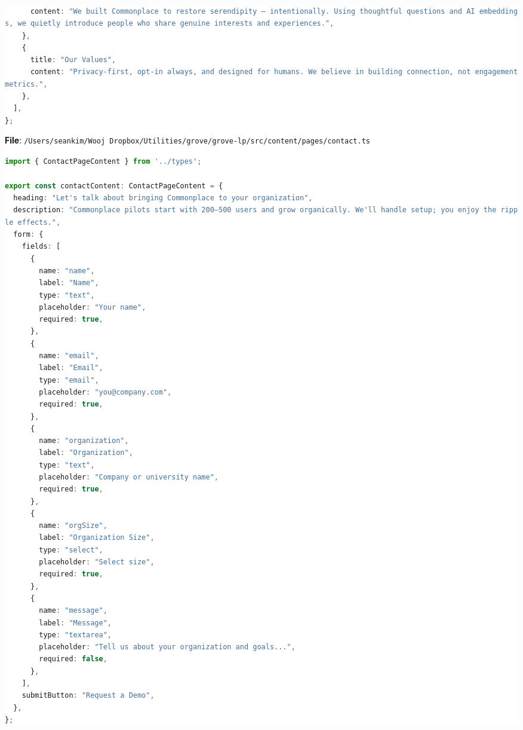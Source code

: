 ```typescript
      content: "We built Commonplace to restore serendipity — intentionally. Using thoughtful questions and AI embeddings, we quietly introduce people who share genuine interests and experiences.",
    },
    {
      title: "Our Values",
      content: "Privacy-first, opt-in always, and designed for humans. We believe in building connection, not engagement metrics.",
    },
  ],
};
```

**File**: `/Users/seankim/Wooj Dropbox/Utilities/grove/grove-lp/src/content/pages/contact.ts`

```typescript
import { ContactPageContent } from '../types';

export const contactContent: ContactPageContent = {
  heading: "Let's talk about bringing Commonplace to your organization",
  description: "Commonplace pilots start with 200–500 users and grow organically. We'll handle setup; you enjoy the ripple effects.",
  form: {
    fields: [
      {
        name: "name",
        label: "Name",
        type: "text",
        placeholder: "Your name",
        required: true,
      },
      {
        name: "email",
        label: "Email",
        type: "email",
        placeholder: "you@company.com",
        required: true,
      },
      {
        name: "organization",
        label: "Organization",
        type: "text",
        placeholder: "Company or university name",
        required: true,
      },
      {
        name: "orgSize",
        label: "Organization Size",
        type: "select",
        placeholder: "Select size",
        required: true,
      },
      {
        name: "message",
        label: "Message",
        type: "textarea",
        placeholder: "Tell us about your organization and goals...",
        required: false,
      },
    ],
    submitButton: "Request a Demo",
  },
};
```
